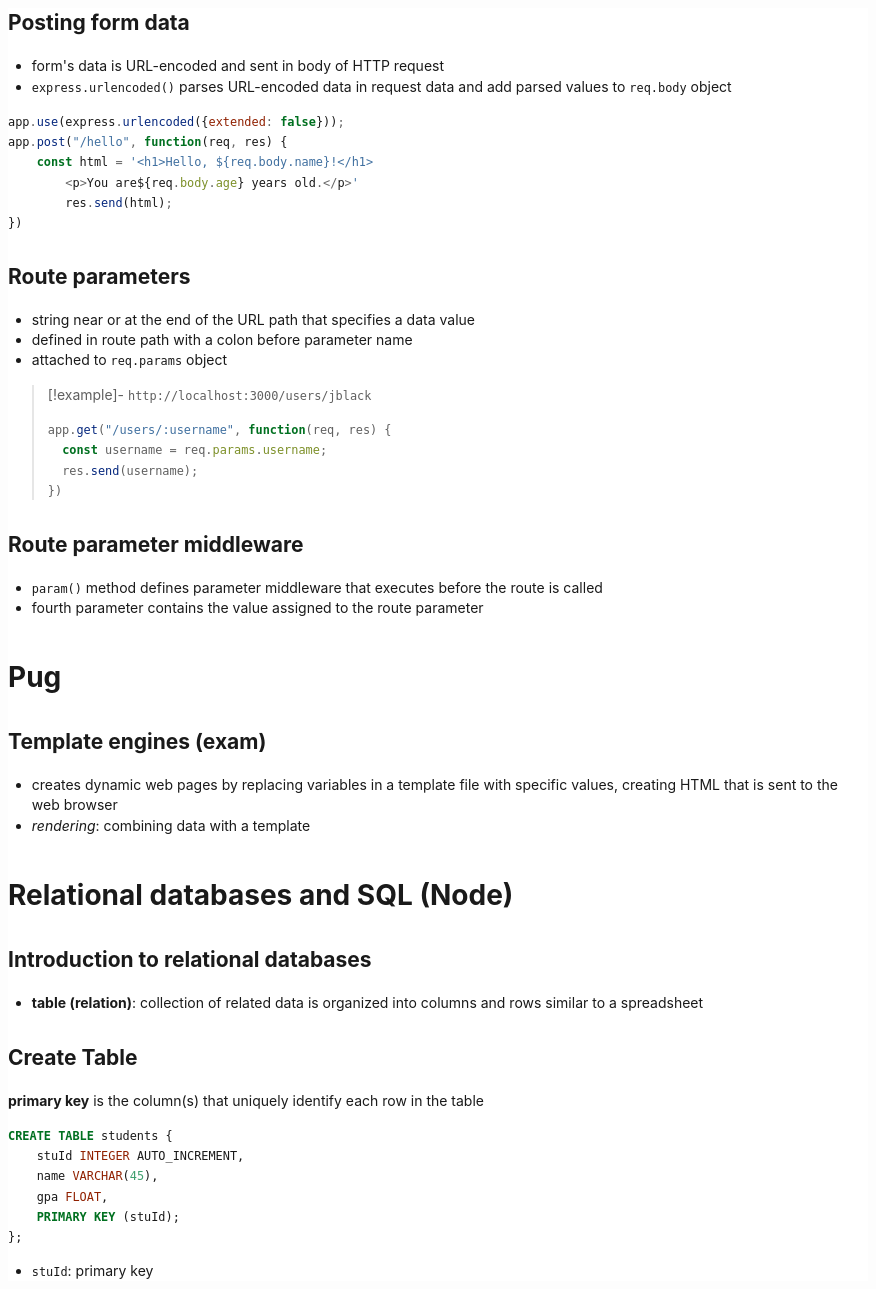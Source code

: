 ## Posting form data
- form's data is URL-encoded and sent in body of HTTP request
- `express.urlencoded()` parses URL-encoded data in request data and add parsed values to `req.body` object
```javascript
app.use(express.urlencoded({extended: false}));
app.post("/hello", function(req, res) {
	const html = '<h1>Hello, ${req.body.name}!</h1>
		<p>You are${req.body.age} years old.</p>'
		res.send(html);
})
```
## Route parameters
- string near or at the end of the URL path that specifies a data value
- defined in route path with a colon before parameter name
- attached to `req.params` object

> [!example]-
> `http://localhost:3000/users/jblack`
> ```javascript
> app.get("/users/:username", function(req, res) {
> 	const username = req.params.username;
> 	res.send(username);
> })
> ```

## Route parameter middleware
- `param()` method defines parameter middleware that executes before the route is called
- fourth parameter contains the value assigned to the route parameter
# Pug
## Template engines (exam)
- creates dynamic web pages by replacing variables in a template file with specific values, creating HTML that is sent to the web browser
- *rendering*: combining data with a template
# Relational databases and SQL (Node)
## Introduction to relational databases
- **table (relation)**: collection of related data is organized into columns and rows similar to a spreadsheet
## Create Table
**primary key** is the column(s) that uniquely identify each row in the table
```SQL
CREATE TABLE students {
	stuId INTEGER AUTO_INCREMENT,
	name VARCHAR(45),
	gpa FLOAT,
	PRIMARY KEY (stuId);
};
```
- `stuId`: primary key
